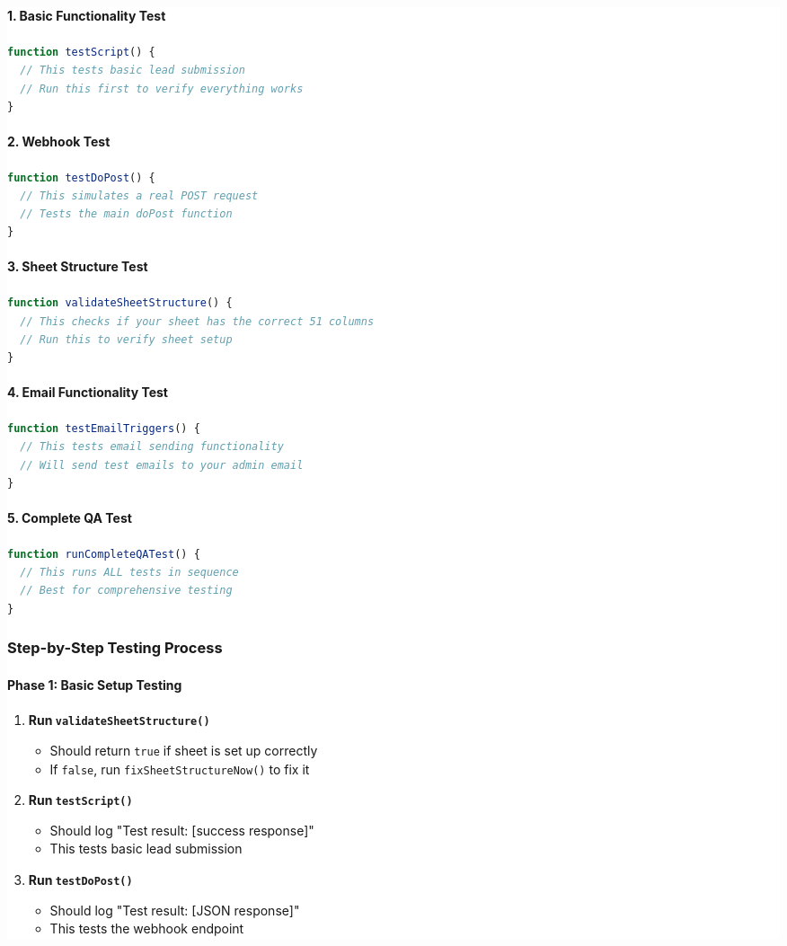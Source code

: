 #### **1. Basic Functionality Test**
```javascript
function testScript() {
  // This tests basic lead submission
  // Run this first to verify everything works
}
```

#### **2. Webhook Test**
```javascript
function testDoPost() {
  // This simulates a real POST request
  // Tests the main doPost function
}
```

#### **3. Sheet Structure Test**
```javascript
function validateSheetStructure() {
  // This checks if your sheet has the correct 51 columns
  // Run this to verify sheet setup
}
```

#### **4. Email Functionality Test**
```javascript
function testEmailTriggers() {
  // This tests email sending functionality
  // Will send test emails to your admin email
}
```

#### **5. Complete QA Test**
```javascript
function runCompleteQATest() {
  // This runs ALL tests in sequence
  // Best for comprehensive testing
}
```

### **Step-by-Step Testing Process**

#### **Phase 1: Basic Setup Testing**
1. **Run `validateSheetStructure()`**
   - Should return `true` if sheet is set up correctly
   - If `false`, run `fixSheetStructureNow()` to fix it

2. **Run `testScript()`**
   - Should log "Test result: [success response]"
   - This tests basic lead submission

3. **Run `testDoPost()`**
   - Should log "Test result: [JSON response]"
   - This tests the webhook endpoint
